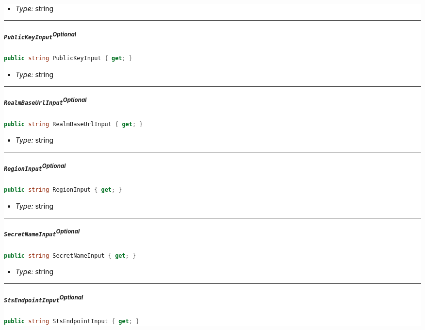 - *Type:* string

---

##### `PublicKeyInput`<sup>Optional</sup> <a name="PublicKeyInput" id="@cdktf/provider-mongodbatlas.provider.MongodbatlasProvider.property.publicKeyInput"></a>

```csharp
public string PublicKeyInput { get; }
```

- *Type:* string

---

##### `RealmBaseUrlInput`<sup>Optional</sup> <a name="RealmBaseUrlInput" id="@cdktf/provider-mongodbatlas.provider.MongodbatlasProvider.property.realmBaseUrlInput"></a>

```csharp
public string RealmBaseUrlInput { get; }
```

- *Type:* string

---

##### `RegionInput`<sup>Optional</sup> <a name="RegionInput" id="@cdktf/provider-mongodbatlas.provider.MongodbatlasProvider.property.regionInput"></a>

```csharp
public string RegionInput { get; }
```

- *Type:* string

---

##### `SecretNameInput`<sup>Optional</sup> <a name="SecretNameInput" id="@cdktf/provider-mongodbatlas.provider.MongodbatlasProvider.property.secretNameInput"></a>

```csharp
public string SecretNameInput { get; }
```

- *Type:* string

---

##### `StsEndpointInput`<sup>Optional</sup> <a name="StsEndpointInput" id="@cdktf/provider-mongodbatlas.provider.MongodbatlasProvider.property.stsEndpointInput"></a>

```csharp
public string StsEndpointInput { get; }
```
